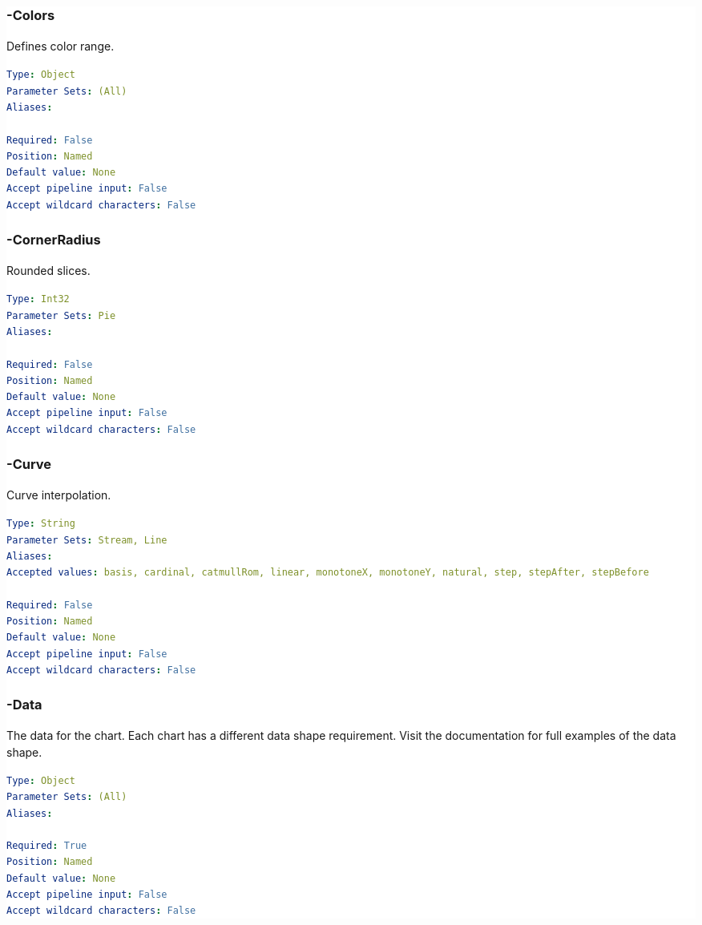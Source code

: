 ### -Colors
Defines color range.

```yaml
Type: Object
Parameter Sets: (All)
Aliases: 

Required: False
Position: Named
Default value: None
Accept pipeline input: False
Accept wildcard characters: False
```

### -CornerRadius
Rounded slices.

```yaml
Type: Int32
Parameter Sets: Pie
Aliases: 

Required: False
Position: Named
Default value: None
Accept pipeline input: False
Accept wildcard characters: False
```

### -Curve
Curve interpolation.

```yaml
Type: String
Parameter Sets: Stream, Line
Aliases: 
Accepted values: basis, cardinal, catmullRom, linear, monotoneX, monotoneY, natural, step, stepAfter, stepBefore

Required: False
Position: Named
Default value: None
Accept pipeline input: False
Accept wildcard characters: False
```

### -Data
The data for the chart. Each chart has a different data shape requirement. Visit the documentation for full examples of the data shape.

```yaml
Type: Object
Parameter Sets: (All)
Aliases: 

Required: True
Position: Named
Default value: None
Accept pipeline input: False
Accept wildcard characters: False
```
